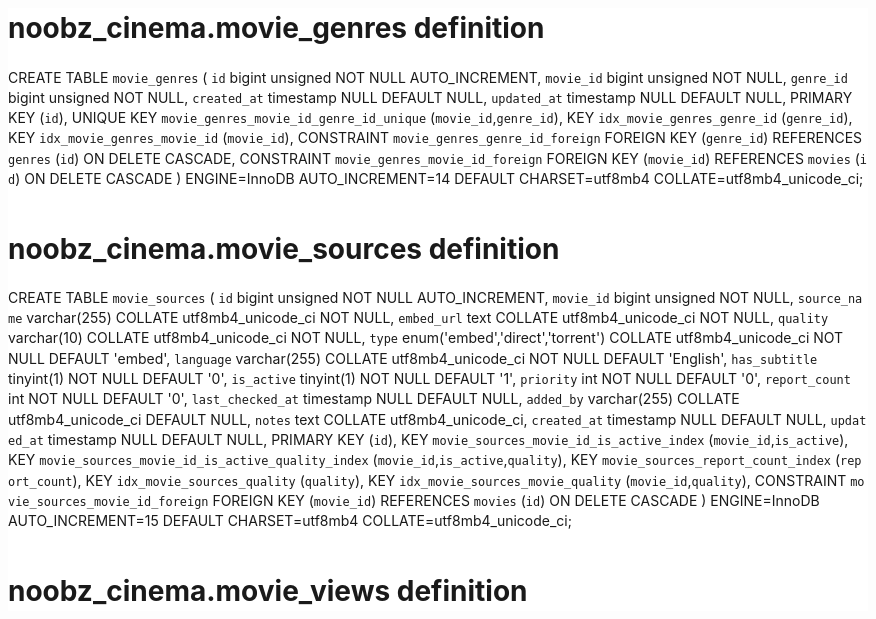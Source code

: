 # noobz_cinema.movie_genres definition

CREATE TABLE `movie_genres` (
  `id` bigint unsigned NOT NULL AUTO_INCREMENT,
  `movie_id` bigint unsigned NOT NULL,
  `genre_id` bigint unsigned NOT NULL,
  `created_at` timestamp NULL DEFAULT NULL,
  `updated_at` timestamp NULL DEFAULT NULL,
  PRIMARY KEY (`id`),
  UNIQUE KEY `movie_genres_movie_id_genre_id_unique` (`movie_id`,`genre_id`),
  KEY `idx_movie_genres_genre_id` (`genre_id`),
  KEY `idx_movie_genres_movie_id` (`movie_id`),
  CONSTRAINT `movie_genres_genre_id_foreign` FOREIGN KEY (`genre_id`) REFERENCES `genres` (`id`) ON DELETE CASCADE,
  CONSTRAINT `movie_genres_movie_id_foreign` FOREIGN KEY (`movie_id`) REFERENCES `movies` (`id`) ON DELETE CASCADE
) ENGINE=InnoDB AUTO_INCREMENT=14 DEFAULT CHARSET=utf8mb4 COLLATE=utf8mb4_unicode_ci;

# noobz_cinema.movie_sources definition

CREATE TABLE `movie_sources` (
  `id` bigint unsigned NOT NULL AUTO_INCREMENT,
  `movie_id` bigint unsigned NOT NULL,
  `source_name` varchar(255) COLLATE utf8mb4_unicode_ci NOT NULL,
  `embed_url` text COLLATE utf8mb4_unicode_ci NOT NULL,
  `quality` varchar(10) COLLATE utf8mb4_unicode_ci NOT NULL,
  `type` enum('embed','direct','torrent') COLLATE utf8mb4_unicode_ci NOT NULL DEFAULT 'embed',
  `language` varchar(255) COLLATE utf8mb4_unicode_ci NOT NULL DEFAULT 'English',
  `has_subtitle` tinyint(1) NOT NULL DEFAULT '0',
  `is_active` tinyint(1) NOT NULL DEFAULT '1',
  `priority` int NOT NULL DEFAULT '0',
  `report_count` int NOT NULL DEFAULT '0',
  `last_checked_at` timestamp NULL DEFAULT NULL,
  `added_by` varchar(255) COLLATE utf8mb4_unicode_ci DEFAULT NULL,
  `notes` text COLLATE utf8mb4_unicode_ci,
  `created_at` timestamp NULL DEFAULT NULL,
  `updated_at` timestamp NULL DEFAULT NULL,
  PRIMARY KEY (`id`),
  KEY `movie_sources_movie_id_is_active_index` (`movie_id`,`is_active`),
  KEY `movie_sources_movie_id_is_active_quality_index` (`movie_id`,`is_active`,`quality`),
  KEY `movie_sources_report_count_index` (`report_count`),
  KEY `idx_movie_sources_quality` (`quality`),
  KEY `idx_movie_sources_movie_quality` (`movie_id`,`quality`),
  CONSTRAINT `movie_sources_movie_id_foreign` FOREIGN KEY (`movie_id`) REFERENCES `movies` (`id`) ON DELETE CASCADE
) ENGINE=InnoDB AUTO_INCREMENT=15 DEFAULT CHARSET=utf8mb4 COLLATE=utf8mb4_unicode_ci;

# noobz_cinema.movie_views definition
